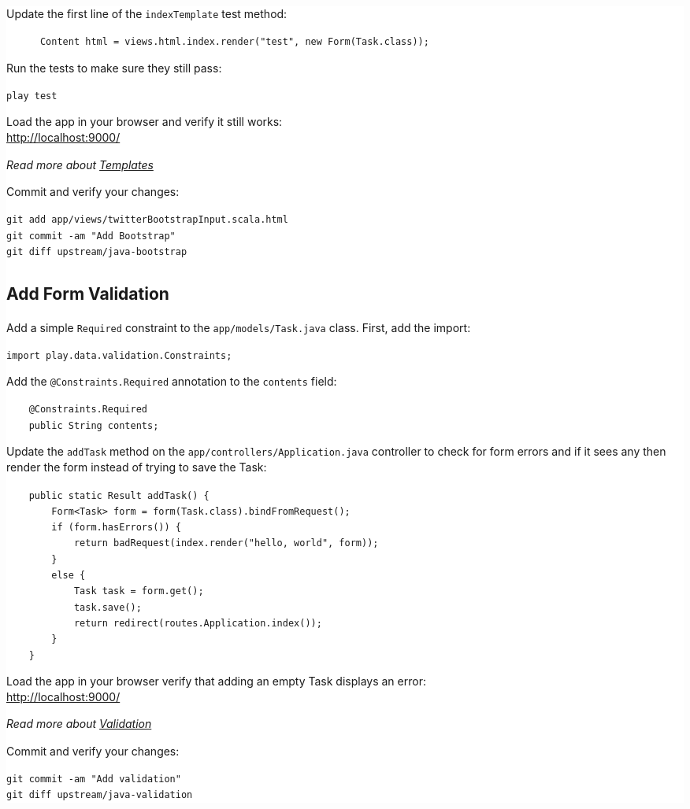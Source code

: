 Update the first line of the `indexTemplate` test method:

          Content html = views.html.index.render("test", new Form(Task.class));


Run the tests to make sure they still pass:

    play test


Load the app in your browser and verify it still works:  
[http://localhost:9000/](http://localhost:9000/)

_Read more about [Templates](http://www.playframework.org/documentation/2.0/JavaTemplateUseCases)_

Commit and verify your changes:

    git add app/views/twitterBootstrapInput.scala.html
    git commit -am "Add Bootstrap"
    git diff upstream/java-bootstrap



Add Form Validation
-------------------

Add a simple `Required` constraint to the `app/models/Task.java` class.  First, add the import:

    import play.data.validation.Constraints;

Add the `@Constraints.Required` annotation to the `contents` field:

        @Constraints.Required
        public String contents;


Update the `addTask` method on the `app/controllers/Application.java` controller to check for form errors and if it sees any then render the form instead of trying to save the Task:

        public static Result addTask() {
            Form<Task> form = form(Task.class).bindFromRequest();
            if (form.hasErrors()) {
                return badRequest(index.render("hello, world", form));
            }
            else {
                Task task = form.get();
                task.save();
                return redirect(routes.Application.index());
            }
        }


Load the app in your browser verify that adding an empty Task displays an error:  
[http://localhost:9000/](http://localhost:9000/)

_Read more about [Validation](http://www.playframework.org/documentation/2.0/JavaForms)_

Commit and verify your changes:

    git commit -am "Add validation"
    git diff upstream/java-validation

